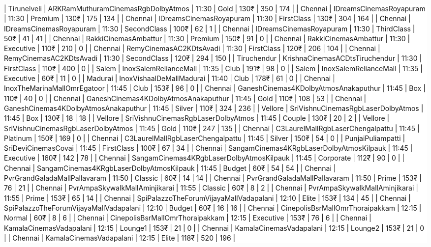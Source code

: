 | Tirunelveli       | ARKRamMuthuramCinemasRgbDolbyAtmos            | 11:30 | Gold           |  130₹ |      350 |    174 |
| Chennai           | IDreamsCinemasRoyapuram                       | 11:30 | Premium        |  130₹ |      175 |    134 |
| Chennai           | IDreamsCinemasRoyapuram                       | 11:30 | FirstClass     |  130₹ |      304 |    164 |
| Chennai           | IDreamsCinemasRoyapuram                       | 11:30 | SecondClass    |  100₹ |       62 |      1 |
| Chennai           | IDreamsCinemasRoyapuram                       | 11:30 | ThirdClass     |   50₹ |       41 |     41 |
| Chennai           | RakkiCinemasAmbattur                          | 11:30 | Premium        |  150₹ |       91 |      0 |
| Chennai           | RakkiCinemasAmbattur                          | 11:30 | Executive      |  110₹ |      210 |      0 |
| Chennai           | RemyCinemasAC2KDtsAvadi                       | 11:30 | FirstClass     |  120₹ |      206 |    104 |
| Chennai           | RemyCinemasAC2KDtsAvadi                       | 11:30 | SecondClass    |  120₹ |      294 |    150 |
| Tiruchendur       | KrishnaCinemasACDtsTiruchendur                | 11:30 | FirstClass     |  110₹ |      400 |      0 |
| Salem             | InoxSalemRelianceMall                         | 11:35 | Club           |  191₹ |       98 |      0 |
| Salem             | InoxSalemRelianceMall                         | 11:35 | Executive      |   60₹ |       11 |      0 |
| Madurai           | InoxVishaalDeMallMadurai                      | 11:40 | Club           |  178₹ |       61 |      0 |
| Chennai           | InoxTheMarinaMallOmrEgatoor                   | 11:45 | Club           |  153₹ |       96 |      0 |
| Chennai           | GaneshCinemas4KDolbyAtmosAnakaputhur          | 11:45 | Box            |  110₹ |       40 |      0 |
| Chennai           | GaneshCinemas4KDolbyAtmosAnakaputhur          | 11:45 | Gold           |  110₹ |      108 |     53 |
| Chennai           | GaneshCinemas4KDolbyAtmosAnakaputhur          | 11:45 | Silver         |  110₹ |      324 |    236 |
| Vellore           | SriVishnuCinemasRgbLaserDolbyAtmos            | 11:45 | Box            |  130₹ |       18 |     18 |
| Vellore           | SriVishnuCinemasRgbLaserDolbyAtmos            | 11:45 | Couple         |  130₹ |       20 |      2 |
| Vellore           | SriVishnuCinemasRgbLaserDolbyAtmos            | 11:45 | Gold           |  110₹ |      247 |    135 |
| Chennai           | C3LaurelMallRgbLaserChengalpattu              | 11:45 | Platinum       |  150₹ |      169 |      0 |
| Chennai           | C3LaurelMallRgbLaserChengalpattu              | 11:45 | Silver         |  150₹ |       54 |      0 |
| PunjaiPuliampatti | SriDeviCinemasCovai                           | 11:45 | FirstClass     |  100₹ |       67 |     34 |
| Chennai           | SangamCinemas4KRgbLaserDolbyAtmosKilpauk      | 11:45 | Executive      |  160₹ |      142 |     78 |
| Chennai           | SangamCinemas4KRgbLaserDolbyAtmosKilpauk      | 11:45 | Corporate      |  112₹ |       90 |      0 |
| Chennai           | SangamCinemas4KRgbLaserDolbyAtmosKilpauk      | 11:45 | Budget         |   60₹ |       54 |     54 |
| Chennai           | PvrGrandGaladaMallPallavaram                  | 11:50 | Classic        |   60₹ |       14 |     14 |
| Chennai           | PvrGrandGaladaMallPallavaram                  | 11:50 | Prime          |  153₹ |       76 |     21 |
| Chennai           | PvrAmpaSkywalkMallAminjikarai                 | 11:55 | Classic        |   60₹ |        8 |      2 |
| Chennai           | PvrAmpaSkywalkMallAminjikarai                 | 11:55 | Prime          |  153₹ |       65 |     14 |
| Chennai           | SpiPalazzoTheForumVijayaMallVadapalani        | 12:10 | Elite          |  153₹ |      134 |     45 |
| Chennai           | SpiPalazzoTheForumVijayaMallVadapalani        | 12:10 | Budget         |   60₹ |       16 |     16 |
| Chennai           | CinepolisBsrMallOmrThoraipakkam               | 12:15 | Normal         |   60₹ |        8 |      6 |
| Chennai           | CinepolisBsrMallOmrThoraipakkam               | 12:15 | Executive      |  153₹ |       76 |      6 |
| Chennai           | KamalaCinemasVadapalani                       | 12:15 | Lounge1        |  153₹ |       21 |      0 |
| Chennai           | KamalaCinemasVadapalani                       | 12:15 | Lounge2        |  153₹ |       21 |      0 |
| Chennai           | KamalaCinemasVadapalani                       | 12:15 | Elite          |  118₹ |      520 |    196 |